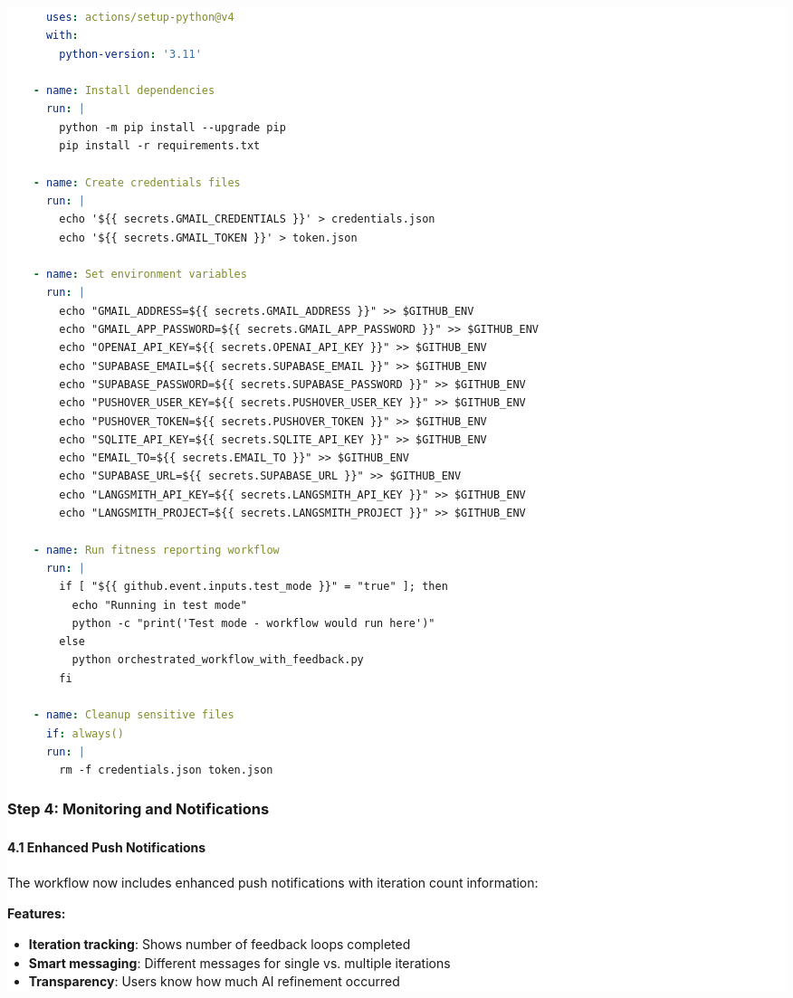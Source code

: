 ```yaml
      uses: actions/setup-python@v4
      with:
        python-version: '3.11'
    
    - name: Install dependencies
      run: |
        python -m pip install --upgrade pip
        pip install -r requirements.txt
    
    - name: Create credentials files
      run: |
        echo '${{ secrets.GMAIL_CREDENTIALS }}' > credentials.json
        echo '${{ secrets.GMAIL_TOKEN }}' > token.json
    
    - name: Set environment variables
      run: |
        echo "GMAIL_ADDRESS=${{ secrets.GMAIL_ADDRESS }}" >> $GITHUB_ENV
        echo "GMAIL_APP_PASSWORD=${{ secrets.GMAIL_APP_PASSWORD }}" >> $GITHUB_ENV
        echo "OPENAI_API_KEY=${{ secrets.OPENAI_API_KEY }}" >> $GITHUB_ENV
        echo "SUPABASE_EMAIL=${{ secrets.SUPABASE_EMAIL }}" >> $GITHUB_ENV
        echo "SUPABASE_PASSWORD=${{ secrets.SUPABASE_PASSWORD }}" >> $GITHUB_ENV
        echo "PUSHOVER_USER_KEY=${{ secrets.PUSHOVER_USER_KEY }}" >> $GITHUB_ENV
        echo "PUSHOVER_TOKEN=${{ secrets.PUSHOVER_TOKEN }}" >> $GITHUB_ENV
        echo "SQLITE_API_KEY=${{ secrets.SQLITE_API_KEY }}" >> $GITHUB_ENV
        echo "EMAIL_TO=${{ secrets.EMAIL_TO }}" >> $GITHUB_ENV
        echo "SUPABASE_URL=${{ secrets.SUPABASE_URL }}" >> $GITHUB_ENV
        echo "LANGSMITH_API_KEY=${{ secrets.LANGSMITH_API_KEY }}" >> $GITHUB_ENV
        echo "LANGSMITH_PROJECT=${{ secrets.LANGSMITH_PROJECT }}" >> $GITHUB_ENV
    
    - name: Run fitness reporting workflow
      run: |
        if [ "${{ github.event.inputs.test_mode }}" = "true" ]; then
          echo "Running in test mode"
          python -c "print('Test mode - workflow would run here')"
        else
          python orchestrated_workflow_with_feedback.py
        fi
    
    - name: Cleanup sensitive files
      if: always()
      run: |
        rm -f credentials.json token.json
```

### Step 4: Monitoring and Notifications

#### 4.1 Enhanced Push Notifications
The workflow now includes enhanced push notifications with iteration count information:

**Features:**
- **Iteration tracking**: Shows number of feedback loops completed
- **Smart messaging**: Different messages for single vs. multiple iterations
- **Transparency**: Users know how much AI refinement occurred
